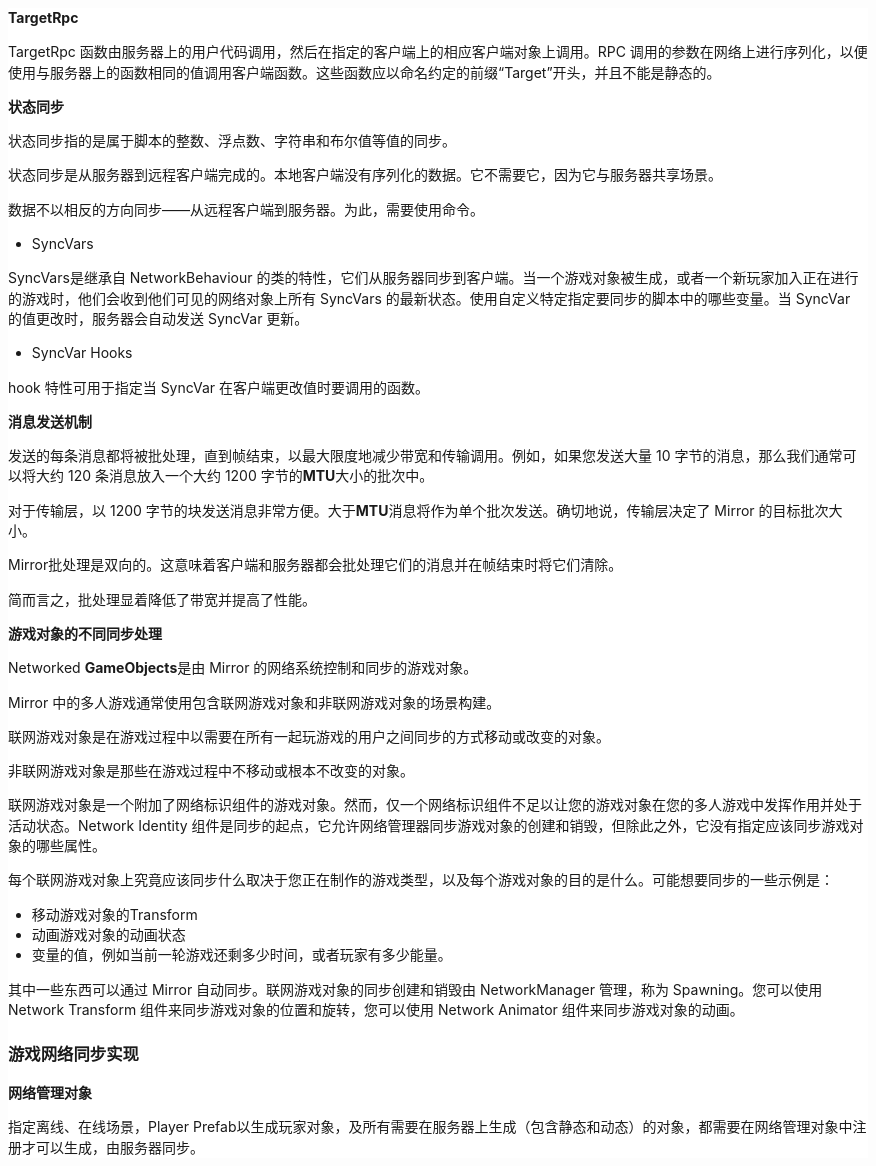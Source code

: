 **TargetRpc**

TargetRpc 函数由服务器上的用户代码调用，然后在指定的客户端上的相应客户端对象上调用。RPC 调用的参数在网络上进行序列化，以便使用与服务器上的函数相同的值调用客户端函数。这些函数应以命名约定的前缀“Target”开头，并且不能是静态的。

**状态同步**

状态同步指的是属于脚本的整数、浮点数、字符串和布尔值等值的同步。

状态同步是从服务器到远程客户端完成的。本地客户端没有序列化的数据。它不需要它，因为它与服务器共享场景。

数据不以相反的方向同步——从远程客户端到服务器。为此，需要使用命令。

- SyncVars

SyncVars是继承自 NetworkBehaviour 的类的特性，它们从服务器同步到客户端。当一个游戏对象被生成，或者一个新玩家加入正在进行的游戏时，他们会收到他们可见的网络对象上所有 SyncVars 的最新状态。使用自定义特定指定要同步的脚本中的哪些变量。当 SyncVar 的值更改时，服务器会自动发送 SyncVar 更新。

- SyncVar Hooks

hook 特性可用于指定当 SyncVar 在客户端更改值时要调用的函数。

**消息发送机制**

发送的每条消息都将被批处理，直到帧结束，以最大限度地减少带宽和传输调用。例如，如果您发送大量 10 字节的消息，那么我们通常可以将大约 120 条消息放入一个大约 1200 字节的**MTU**大小的批次中。

对于传输层，以 1200 字节的块发送消息非常方便。大于**MTU**消息将作为单个批次发送。确切地说，传输层决定了 Mirror 的目标批次大小。

Mirror批处理是双向的。这意味着客户端和服务器都会批处理它们的消息并在帧结束时将它们清除。

简而言之，批处理显着降低了带宽并提高了性能。

**游戏对象的不同同步处理**

Networked **GameObjects**是由 Mirror 的网络系统控制和同步的游戏对象。

Mirror 中的多人游戏通常使用包含联网游戏对象和非联网游戏对象的场景构建。

联网游戏对象是在游戏过程中以需要在所有一起玩游戏的用户之间同步的方式移动或改变的对象。

非联网游戏对象是那些在游戏过程中不移动或根本不改变的对象。

联网游戏对象是一个附加了网络标识组件的游戏对象。然而，仅一个网络标识组件不足以让您的游戏对象在您的多人游戏中发挥作用并处于活动状态。Network Identity 组件是同步的起点，它允许网络管理器同步游戏对象的创建和销毁，但除此之外，它没有指定应该同步游戏对象的哪些属性。

每个联网游戏对象上究竟应该同步什么取决于您正在制作的游戏类型，以及每个游戏对象的目的是什么。可能想要同步的一些示例是：

- 移动游戏对象的Transform
- 动画游戏对象的动画状态
- 变量的值，例如当前一轮游戏还剩多少时间，或者玩家有多少能量。

其中一些东西可以通过 Mirror 自动同步。联网游戏对象的同步创建和销毁由 NetworkManager 管理，称为 Spawning。您可以使用 Network Transform 组件来同步游戏对象的位置和旋转，您可以使用 Network Animator 组件来同步游戏对象的动画。

### 游戏网络同步实现

**网络管理对象**

指定离线、在线场景，Player Prefab以生成玩家对象，及所有需要在服务器上生成（包含静态和动态）的对象，都需要在网络管理对象中注册才可以生成，由服务器同步。
